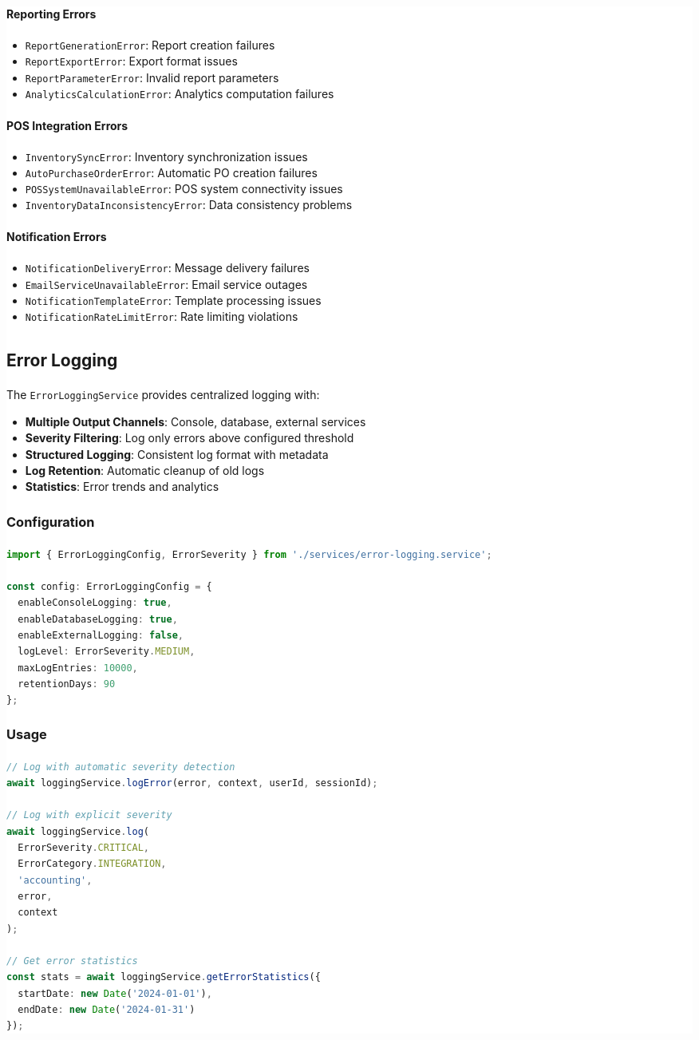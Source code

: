 #### Reporting Errors
- `ReportGenerationError`: Report creation failures
- `ReportExportError`: Export format issues
- `ReportParameterError`: Invalid report parameters
- `AnalyticsCalculationError`: Analytics computation failures

#### POS Integration Errors
- `InventorySyncError`: Inventory synchronization issues
- `AutoPurchaseOrderError`: Automatic PO creation failures
- `POSSystemUnavailableError`: POS system connectivity issues
- `InventoryDataInconsistencyError`: Data consistency problems

#### Notification Errors
- `NotificationDeliveryError`: Message delivery failures
- `EmailServiceUnavailableError`: Email service outages
- `NotificationTemplateError`: Template processing issues
- `NotificationRateLimitError`: Rate limiting violations

## Error Logging

The `ErrorLoggingService` provides centralized logging with:

- **Multiple Output Channels**: Console, database, external services
- **Severity Filtering**: Log only errors above configured threshold
- **Structured Logging**: Consistent log format with metadata
- **Log Retention**: Automatic cleanup of old logs
- **Statistics**: Error trends and analytics

### Configuration

```typescript
import { ErrorLoggingConfig, ErrorSeverity } from './services/error-logging.service';

const config: ErrorLoggingConfig = {
  enableConsoleLogging: true,
  enableDatabaseLogging: true,
  enableExternalLogging: false,
  logLevel: ErrorSeverity.MEDIUM,
  maxLogEntries: 10000,
  retentionDays: 90
};
```

### Usage

```typescript
// Log with automatic severity detection
await loggingService.logError(error, context, userId, sessionId);

// Log with explicit severity
await loggingService.log(
  ErrorSeverity.CRITICAL,
  ErrorCategory.INTEGRATION,
  'accounting',
  error,
  context
);

// Get error statistics
const stats = await loggingService.getErrorStatistics({
  startDate: new Date('2024-01-01'),
  endDate: new Date('2024-01-31')
});
```
